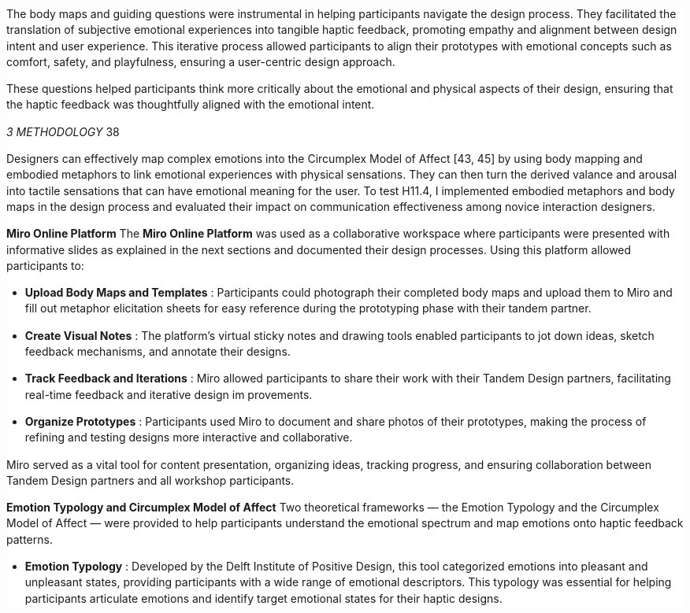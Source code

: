 
The body maps and guiding questions were instrumental in helping participants navigate the
design process. They facilitated the translation of subjective emotional experiences into tangible
haptic feedback, promoting empathy and alignment between design intent and user experience.
This iterative process allowed participants to align their prototypes with emotional concepts
such as comfort, safety, and playfulness, ensuring a user-centric design approach.


These questions helped participants think more critically about the emotional and physical aspects of their design, ensuring that the haptic feedback was thoughtfully aligned with the emotional intent.


_3_ _METHODOLOGY_ 38


Designers can effectively map complex emotions into the Circumplex Model of Affect [43, 45]
by using body mapping and embodied metaphors to link emotional experiences with physical
sensations. They can then turn the derived valance and arousal into tactile sensations that can
have emotional meaning for the user. To test H11.4, I implemented embodied metaphors and
body maps in the design process and evaluated their impact on communication effectiveness
among novice interaction designers.


**Miro Online Platform** The **Miro Online Platform** was used as a collaborative workspace
where participants were presented with informative slides as explained in the next sections and
documented their design processes. Using this platform allowed participants to:


   - **Upload Body Maps and Templates** : Participants could photograph their completed body
maps and upload them to Miro and fill out metaphor elicitation sheets for easy reference
during the prototyping phase with their tandem partner.


   - **Create Visual Notes** : The platform’s virtual sticky notes and drawing tools enabled participants to jot down ideas, sketch feedback mechanisms, and annotate their designs.


   - **Track Feedback and Iterations** : Miro allowed participants to share their work with
their Tandem Design partners, facilitating real-time feedback and iterative design im
provements.


   - **Organize Prototypes** : Participants used Miro to document and share photos of their
prototypes, making the process of refining and testing designs more interactive and collaborative.


Miro served as a vital tool for content presentation, organizing ideas, tracking progress, and
ensuring collaboration between Tandem Design partners and all workshop participants.


**Emotion Typology and Circumplex Model of Affect** Two theoretical frameworks — the
Emotion Typology and the Circumplex Model of Affect — were provided to help participants
understand the emotional spectrum and map emotions onto haptic feedback patterns.


   - **Emotion Typology** : Developed by the Delft Institute of Positive Design, this tool categorized emotions into pleasant and unpleasant states, providing participants with a wide
range of emotional descriptors. This typology was essential for helping participants articulate emotions and identify target emotional states for their haptic designs.

